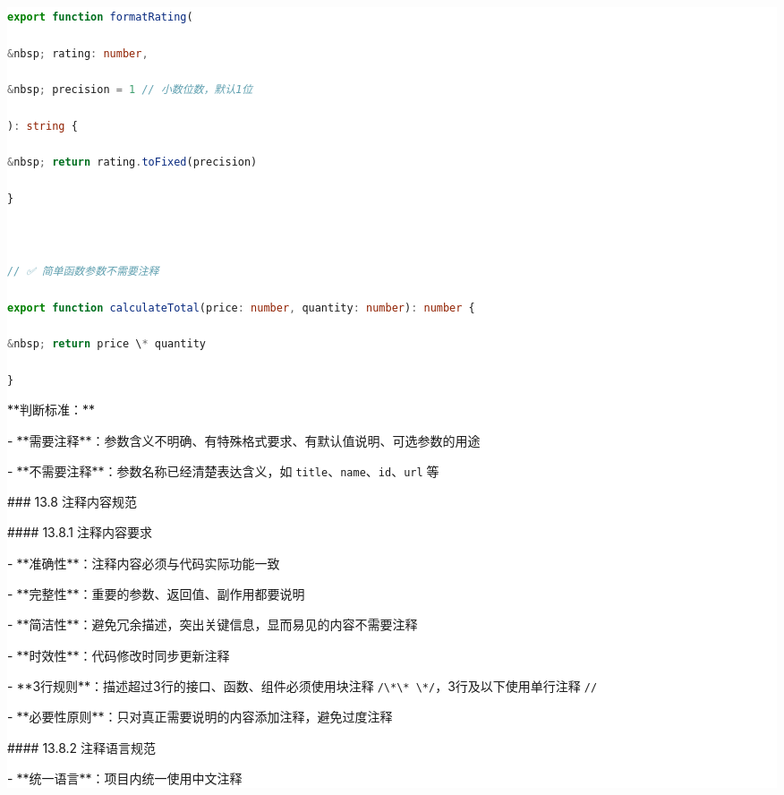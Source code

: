```typescript
export function formatRating(

&nbsp; rating: number,

&nbsp; precision = 1 // 小数位数，默认1位

): string {

&nbsp; return rating.toFixed(precision)

}



// ✅ 简单函数参数不需要注释

export function calculateTotal(price: number, quantity: number): number {

&nbsp; return price \* quantity

}

```



\*\*判断标准：\*\*

\- \*\*需要注释\*\*：参数含义不明确、有特殊格式要求、有默认值说明、可选参数的用途

\- \*\*不需要注释\*\*：参数名称已经清楚表达含义，如 `title`、`name`、`id`、`url` 等



\### 13.8 注释内容规范



\#### 13.8.1 注释内容要求



\- \*\*准确性\*\*：注释内容必须与代码实际功能一致

\- \*\*完整性\*\*：重要的参数、返回值、副作用都要说明

\- \*\*简洁性\*\*：避免冗余描述，突出关键信息，显而易见的内容不需要注释

\- \*\*时效性\*\*：代码修改时同步更新注释

\- \*\*3行规则\*\*：描述超过3行的接口、函数、组件必须使用块注释 `/\*\* \*/`，3行及以下使用单行注释 `//`

\- \*\*必要性原则\*\*：只对真正需要说明的内容添加注释，避免过度注释



\#### 13.8.2 注释语言规范



\- \*\*统一语言\*\*：项目内统一使用中文注释
